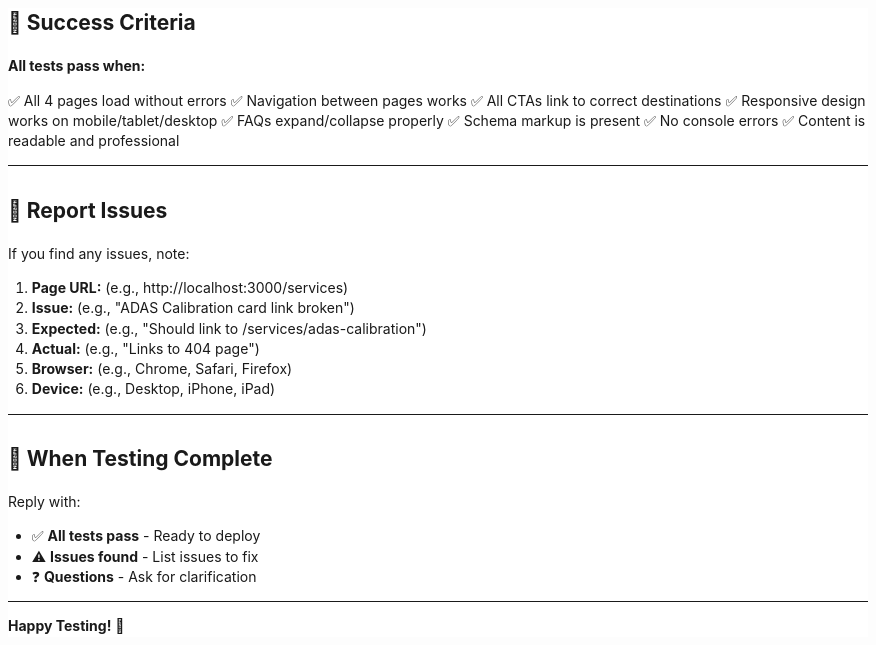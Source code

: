 ## 🎯 Success Criteria

**All tests pass when:**

✅ All 4 pages load without errors
✅ Navigation between pages works
✅ All CTAs link to correct destinations
✅ Responsive design works on mobile/tablet/desktop
✅ FAQs expand/collapse properly
✅ Schema markup is present
✅ No console errors
✅ Content is readable and professional

---

## 📝 Report Issues

If you find any issues, note:

1. **Page URL:** (e.g., http://localhost:3000/services)
2. **Issue:** (e.g., "ADAS Calibration card link broken")
3. **Expected:** (e.g., "Should link to /services/adas-calibration")
4. **Actual:** (e.g., "Links to 404 page")
5. **Browser:** (e.g., Chrome, Safari, Firefox)
6. **Device:** (e.g., Desktop, iPhone, iPad)

---

## 🎉 When Testing Complete

Reply with:
- ✅ **All tests pass** - Ready to deploy
- ⚠️ **Issues found** - List issues to fix
- ❓ **Questions** - Ask for clarification

---

**Happy Testing!** 🚀
